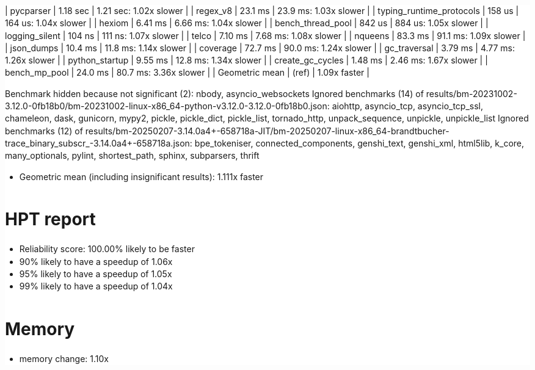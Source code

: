 | pycparser                  | 1.18 sec                                               | 1.21 sec: 1.02x slower                                                       |
| regex_v8                   | 23.1 ms                                                | 23.9 ms: 1.03x slower                                                        |
| typing_runtime_protocols   | 158 us                                                 | 164 us: 1.04x slower                                                         |
| hexiom                     | 6.41 ms                                                | 6.66 ms: 1.04x slower                                                        |
| bench_thread_pool          | 842 us                                                 | 884 us: 1.05x slower                                                         |
| logging_silent             | 104 ns                                                 | 111 ns: 1.07x slower                                                         |
| telco                      | 7.10 ms                                                | 7.68 ms: 1.08x slower                                                        |
| nqueens                    | 83.3 ms                                                | 91.1 ms: 1.09x slower                                                        |
| json_dumps                 | 10.4 ms                                                | 11.8 ms: 1.14x slower                                                        |
| coverage                   | 72.7 ms                                                | 90.0 ms: 1.24x slower                                                        |
| gc_traversal               | 3.79 ms                                                | 4.77 ms: 1.26x slower                                                        |
| python_startup             | 9.55 ms                                                | 12.8 ms: 1.34x slower                                                        |
| create_gc_cycles           | 1.48 ms                                                | 2.46 ms: 1.67x slower                                                        |
| bench_mp_pool              | 24.0 ms                                                | 80.7 ms: 3.36x slower                                                        |
| Geometric mean             | (ref)                                                  | 1.09x faster                                                                 |

Benchmark hidden because not significant (2): nbody, asyncio_websockets
Ignored benchmarks (14) of results/bm-20231002-3.12.0-0fb18b0/bm-20231002-linux-x86_64-python-v3.12.0-3.12.0-0fb18b0.json: aiohttp, asyncio_tcp, asyncio_tcp_ssl, chameleon, dask, gunicorn, mypy2, pickle, pickle_dict, pickle_list, tornado_http, unpack_sequence, unpickle, unpickle_list
Ignored benchmarks (12) of results/bm-20250207-3.14.0a4+-658718a-JIT/bm-20250207-linux-x86_64-brandtbucher-trace_binary_subscr_-3.14.0a4+-658718a.json: bpe_tokeniser, connected_components, genshi_text, genshi_xml, html5lib, k_core, many_optionals, pylint, shortest_path, sphinx, subparsers, thrift

- Geometric mean (including insignificant results): 1.111x faster

# HPT report

- Reliability score: 100.00% likely to be faster
- 90% likely to have a speedup of 1.06x
- 95% likely to have a speedup of 1.05x
- 99% likely to have a speedup of 1.04x

# Memory
- memory change: 1.10x